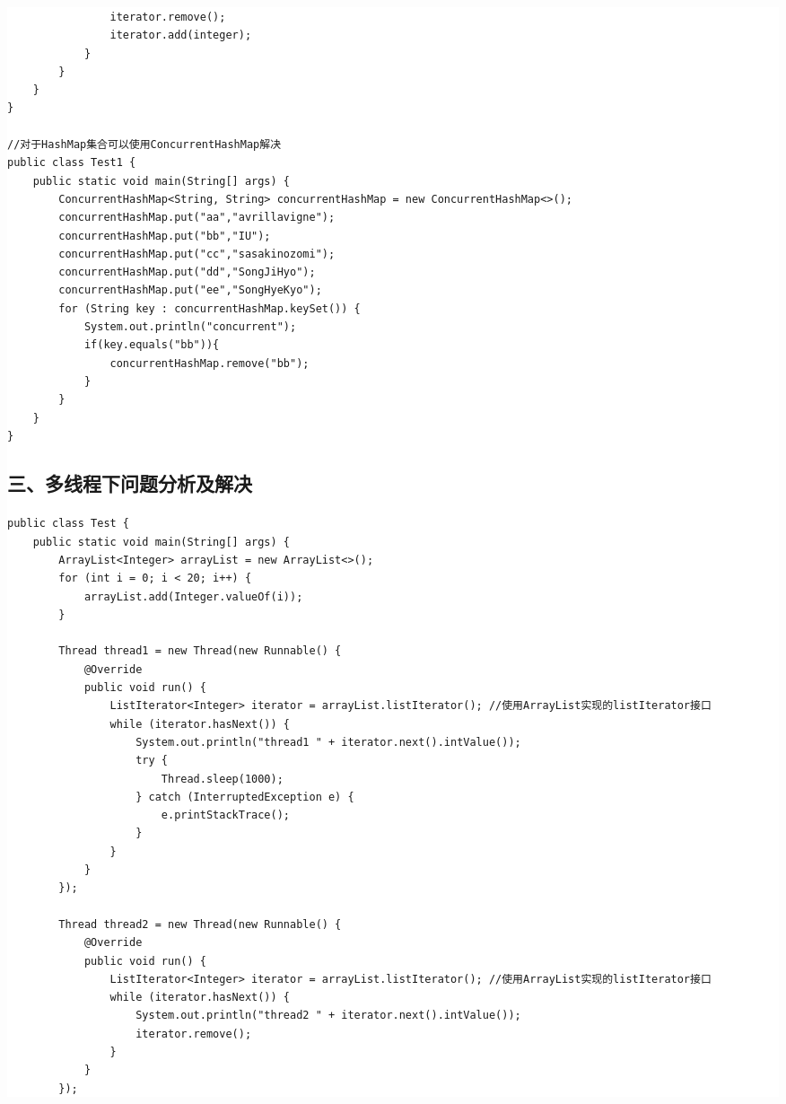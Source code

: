 ```
                iterator.remove();
                iterator.add(integer);
            }
        }
    }
}

//对于HashMap集合可以使用ConcurrentHashMap解决
public class Test1 {
    public static void main(String[] args) {
        ConcurrentHashMap<String, String> concurrentHashMap = new ConcurrentHashMap<>();
        concurrentHashMap.put("aa","avrillavigne");
        concurrentHashMap.put("bb","IU");
        concurrentHashMap.put("cc","sasakinozomi");
        concurrentHashMap.put("dd","SongJiHyo");
        concurrentHashMap.put("ee","SongHyeKyo");
        for (String key : concurrentHashMap.keySet()) {
            System.out.println("concurrent");
            if(key.equals("bb")){
                concurrentHashMap.remove("bb");
            }
        }
    }
}
```

## 三、多线程下问题分析及解决<br>

```
public class Test {
    public static void main(String[] args) {
        ArrayList<Integer> arrayList = new ArrayList<>();
        for (int i = 0; i < 20; i++) {
            arrayList.add(Integer.valueOf(i));
        }

        Thread thread1 = new Thread(new Runnable() {
            @Override
            public void run() {
                ListIterator<Integer> iterator = arrayList.listIterator(); //使用ArrayList实现的listIterator接口
                while (iterator.hasNext()) {
                    System.out.println("thread1 " + iterator.next().intValue());
                    try {
                        Thread.sleep(1000);
                    } catch (InterruptedException e) {
                        e.printStackTrace();
                    }
                }
            }
        });

        Thread thread2 = new Thread(new Runnable() {
            @Override
            public void run() {
                ListIterator<Integer> iterator = arrayList.listIterator(); //使用ArrayList实现的listIterator接口
                while (iterator.hasNext()) {
                    System.out.println("thread2 " + iterator.next().intValue());
                    iterator.remove();
                }
            }
        });
```